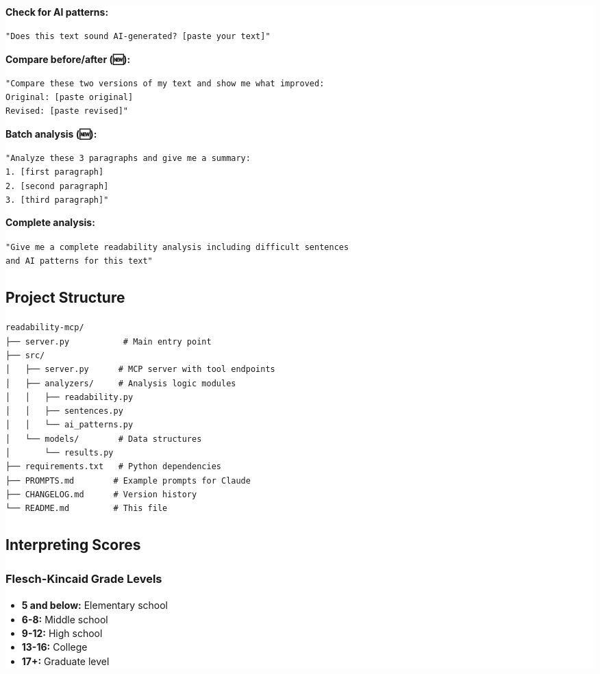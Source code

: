 **Check for AI patterns:**
```
"Does this text sound AI-generated? [paste your text]"
```

**Compare before/after (🆕):**
```
"Compare these two versions of my text and show me what improved:
Original: [paste original]
Revised: [paste revised]"
```

**Batch analysis (🆕):**
```
"Analyze these 3 paragraphs and give me a summary:
1. [first paragraph]
2. [second paragraph]
3. [third paragraph]"
```

**Complete analysis:**
```
"Give me a complete readability analysis including difficult sentences
and AI patterns for this text"
```

## Project Structure

```
readability-mcp/
├── server.py           # Main entry point
├── src/
│   ├── server.py      # MCP server with tool endpoints
│   ├── analyzers/     # Analysis logic modules
│   │   ├── readability.py
│   │   ├── sentences.py
│   │   └── ai_patterns.py
│   └── models/        # Data structures
│       └── results.py
├── requirements.txt   # Python dependencies
├── PROMPTS.md        # Example prompts for Claude
├── CHANGELOG.md      # Version history
└── README.md         # This file
```

## Interpreting Scores

### Flesch-Kincaid Grade Levels
- **5 and below:** Elementary school
- **6-8:** Middle school
- **9-12:** High school
- **13-16:** College
- **17+:** Graduate level

